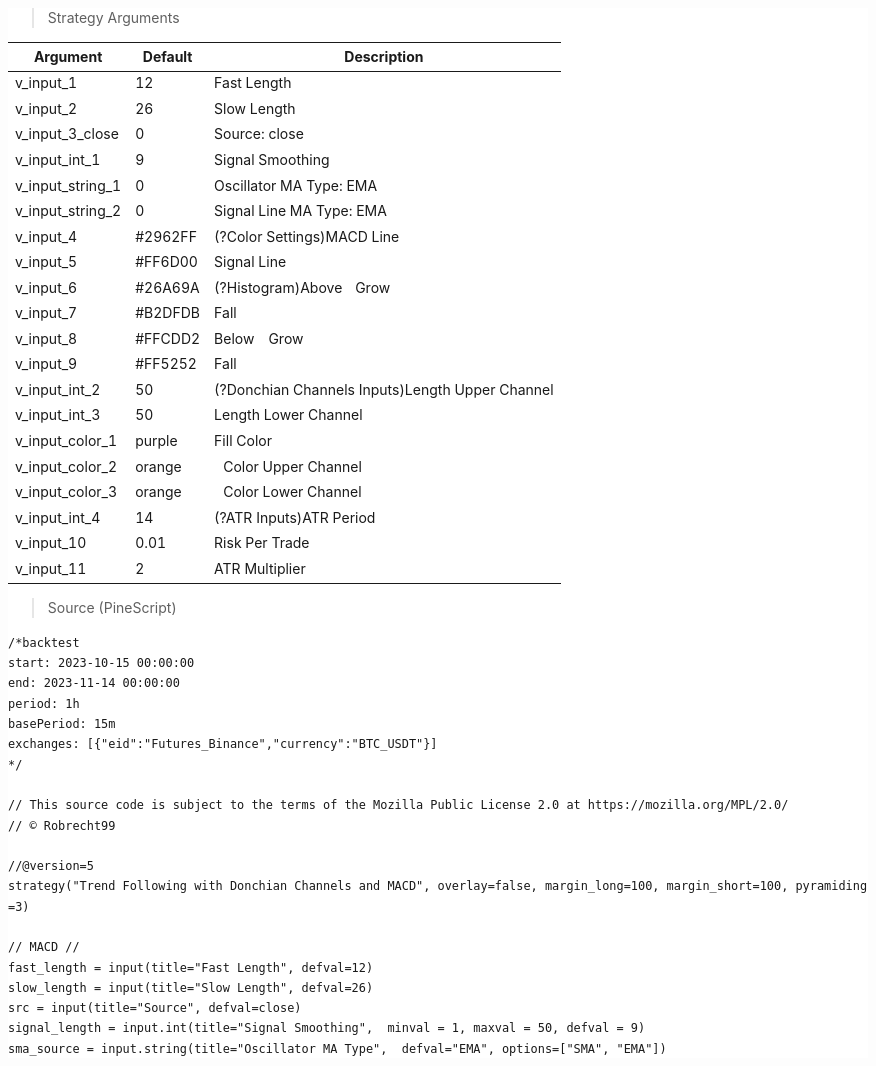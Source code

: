 > Strategy Arguments



|Argument|Default|Description|
|----|----|----|
|v_input_1|12|Fast Length|
|v_input_2|26|Slow Length|
|v_input_3_close|0|Source: close|high|low|open|hl2|hlc3|hlcc4|ohlc4|
|v_input_int_1|9|Signal Smoothing|
|v_input_string_1|0|Oscillator MA Type: EMA|SMA|
|v_input_string_2|0|Signal Line MA Type: EMA|SMA|
|v_input_4|#2962FF|(?Color Settings)MACD Line  |
|v_input_5|#FF6D00|Signal Line  |
|v_input_6|#26A69A|(?Histogram)Above   Grow|
|v_input_7|#B2DFDB|Fall|
|v_input_8|#FFCDD2|Below Grow|
|v_input_9|#FF5252|Fall|
|v_input_int_2|50|(?Donchian Channels Inputs)Length Upper Channel|
|v_input_int_3|50|Length Lower Channel|
|v_input_color_1|purple|Fill Color|
|v_input_color_2|orange| Color Upper Channel|
|v_input_color_3|orange| Color Lower Channel|
|v_input_int_4|14|(?ATR Inputs)ATR Period|
|v_input_10|0.01|Risk Per Trade|
|v_input_11|2|ATR Multiplier|


> Source (PineScript)

``` pinescript
/*backtest
start: 2023-10-15 00:00:00
end: 2023-11-14 00:00:00
period: 1h
basePeriod: 15m
exchanges: [{"eid":"Futures_Binance","currency":"BTC_USDT"}]
*/

// This source code is subject to the terms of the Mozilla Public License 2.0 at https://mozilla.org/MPL/2.0/
// © Robrecht99

//@version=5
strategy("Trend Following with Donchian Channels and MACD", overlay=false, margin_long=100, margin_short=100, pyramiding=3)

// MACD //
fast_length = input(title="Fast Length", defval=12)
slow_length = input(title="Slow Length", defval=26)
src = input(title="Source", defval=close)
signal_length = input.int(title="Signal Smoothing",  minval = 1, maxval = 50, defval = 9)
sma_source = input.string(title="Oscillator MA Type",  defval="EMA", options=["SMA", "EMA"])
```